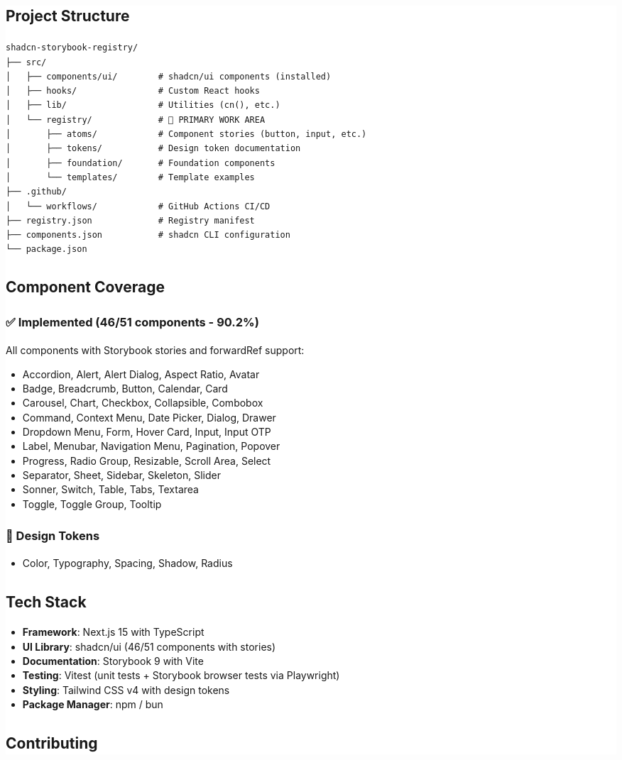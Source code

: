 ## Project Structure

```
shadcn-storybook-registry/
├── src/
│   ├── components/ui/        # shadcn/ui components (installed)
│   ├── hooks/                # Custom React hooks
│   ├── lib/                  # Utilities (cn(), etc.)
│   └── registry/             # 📍 PRIMARY WORK AREA
│       ├── atoms/            # Component stories (button, input, etc.)
│       ├── tokens/           # Design token documentation
│       ├── foundation/       # Foundation components
│       └── templates/        # Template examples
├── .github/
│   └── workflows/            # GitHub Actions CI/CD
├── registry.json             # Registry manifest
├── components.json           # shadcn CLI configuration
└── package.json
```

## Component Coverage

### ✅ Implemented (46/51 components - 90.2%)

All components with Storybook stories and forwardRef support:

- Accordion, Alert, Alert Dialog, Aspect Ratio, Avatar
- Badge, Breadcrumb, Button, Calendar, Card
- Carousel, Chart, Checkbox, Collapsible, Combobox
- Command, Context Menu, Date Picker, Dialog, Drawer
- Dropdown Menu, Form, Hover Card, Input, Input OTP
- Label, Menubar, Navigation Menu, Pagination, Popover
- Progress, Radio Group, Resizable, Scroll Area, Select
- Separator, Sheet, Sidebar, Skeleton, Slider
- Sonner, Switch, Table, Tabs, Textarea
- Toggle, Toggle Group, Tooltip

### 🎨 Design Tokens

- Color, Typography, Spacing, Shadow, Radius

## Tech Stack

- **Framework**: Next.js 15 with TypeScript
- **UI Library**: shadcn/ui (46/51 components with stories)
- **Documentation**: Storybook 9 with Vite
- **Testing**: Vitest (unit tests + Storybook browser tests via Playwright)
- **Styling**: Tailwind CSS v4 with design tokens
- **Package Manager**: npm / bun

## Contributing
